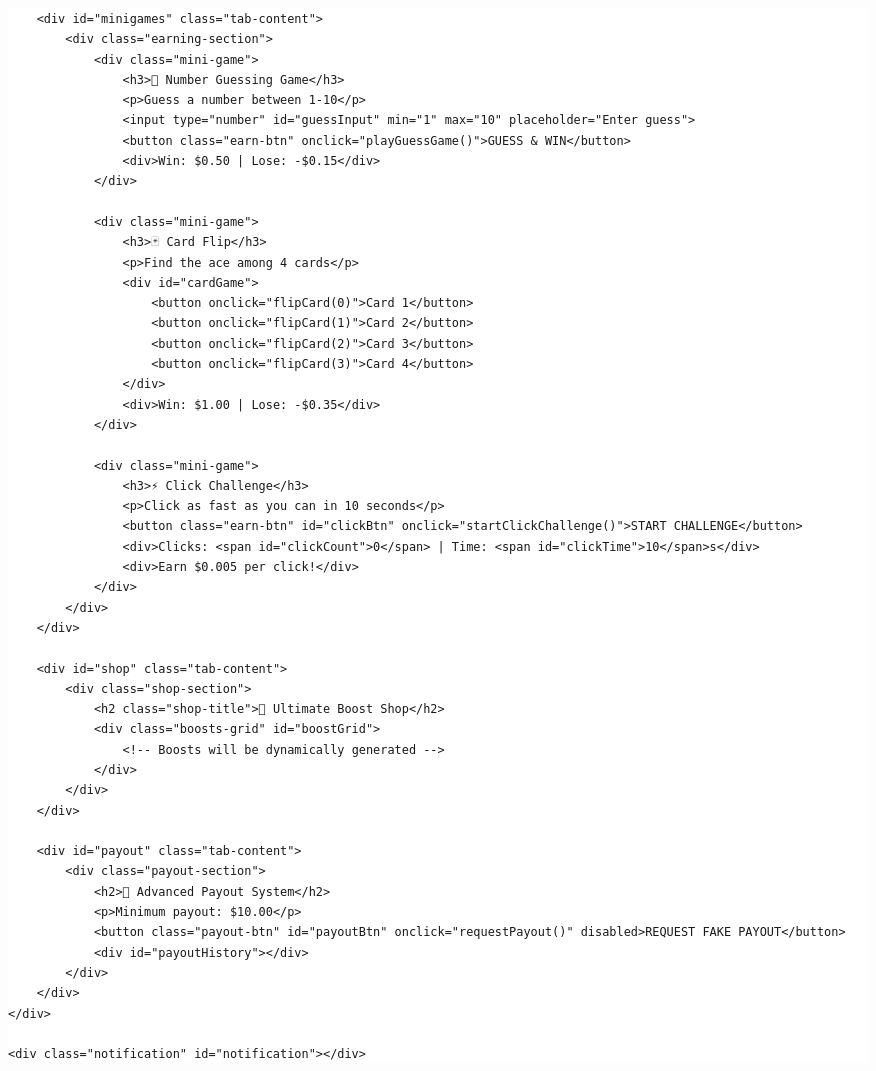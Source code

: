         <div id="minigames" class="tab-content">
            <div class="earning-section">
                <div class="mini-game">
                    <h3>🎲 Number Guessing Game</h3>
                    <p>Guess a number between 1-10</p>
                    <input type="number" id="guessInput" min="1" max="10" placeholder="Enter guess">
                    <button class="earn-btn" onclick="playGuessGame()">GUESS & WIN</button>
                    <div>Win: $0.50 | Lose: -$0.15</div>
                </div>
                
                <div class="mini-game">
                    <h3>🃏 Card Flip</h3>
                    <p>Find the ace among 4 cards</p>
                    <div id="cardGame">
                        <button onclick="flipCard(0)">Card 1</button>
                        <button onclick="flipCard(1)">Card 2</button>
                        <button onclick="flipCard(2)">Card 3</button>
                        <button onclick="flipCard(3)">Card 4</button>
                    </div>
                    <div>Win: $1.00 | Lose: -$0.35</div>
                </div>
                
                <div class="mini-game">
                    <h3>⚡ Click Challenge</h3>
                    <p>Click as fast as you can in 10 seconds</p>
                    <button class="earn-btn" id="clickBtn" onclick="startClickChallenge()">START CHALLENGE</button>
                    <div>Clicks: <span id="clickCount">0</span> | Time: <span id="clickTime">10</span>s</div>
                    <div>Earn $0.005 per click!</div>
                </div>
            </div>
        </div>
        
        <div id="shop" class="tab-content">
            <div class="shop-section">
                <h2 class="shop-title">🚀 Ultimate Boost Shop</h2>
                <div class="boosts-grid" id="boostGrid">
                    <!-- Boosts will be dynamically generated -->
                </div>
            </div>
        </div>
        
        <div id="payout" class="tab-content">
            <div class="payout-section">
                <h2>💸 Advanced Payout System</h2>
                <p>Minimum payout: $10.00</p>
                <button class="payout-btn" id="payoutBtn" onclick="requestPayout()" disabled>REQUEST FAKE PAYOUT</button>
                <div id="payoutHistory"></div>
            </div>
        </div>
    </div>
    
    <div class="notification" id="notification"></div>
    